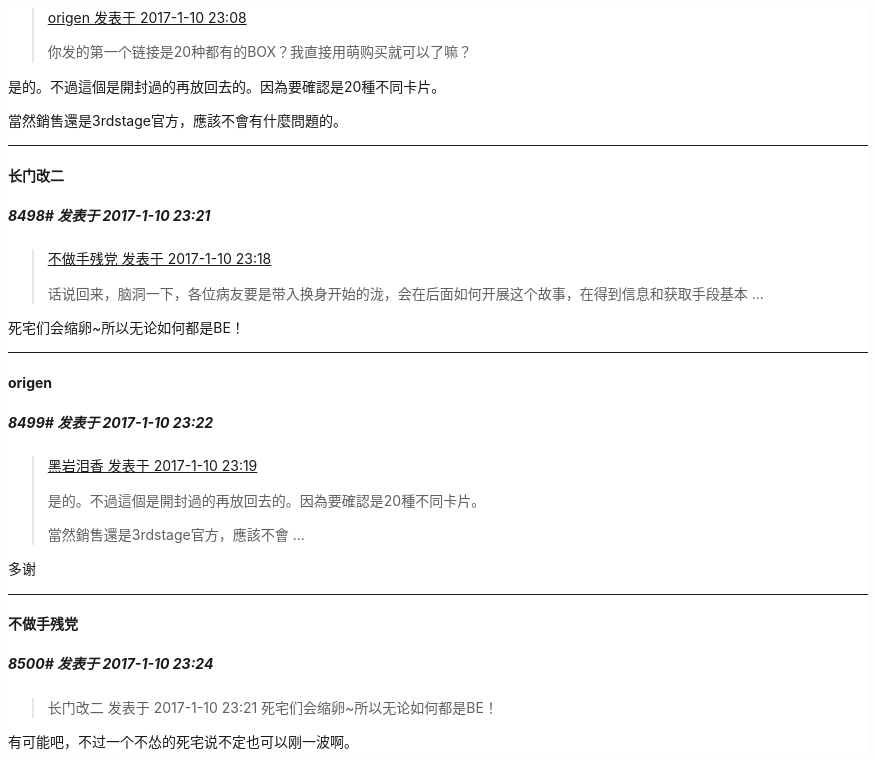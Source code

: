 

<blockquote><a href="httphttps://bbs.saraba1st.com/2b/forum.php?mod=redirect&amp;goto=findpost&amp;pid=34767284&amp;ptid=1296766" target="_blank">origen 发表于 2017-1-10 23:08</a>

你发的第一个链接是20种都有的BOX？我直接用萌购买就可以了嘛？</blockquote>
是的。不過這個是開封過的再放回去的。因為要確認是20種不同卡片。

當然銷售還是3rdstage官方，應該不會有什麼問題的。







-----

####  长门改二  
##### 8498#       发表于 2017-1-10 23:21



<blockquote><a href="httphttps://bbs.saraba1st.com/2b/forum.php?mod=redirect&amp;goto=findpost&amp;pid=34767378&amp;ptid=1296766" target="_blank">不做手残党 发表于 2017-1-10 23:18</a>

话说回来，脑洞一下，各位病友要是带入换身开始的泷，会在后面如何开展这个故事，在得到信息和获取手段基本 ...</blockquote>
死宅们会缩卵~所以无论如何都是BE！







-----

####  origen  
##### 8499#       发表于 2017-1-10 23:22



<blockquote><a href="httphttps://bbs.saraba1st.com/2b/forum.php?mod=redirect&amp;goto=findpost&amp;pid=34767387&amp;ptid=1296766" target="_blank">黑岩泪香 发表于 2017-1-10 23:19</a>

是的。不過這個是開封過的再放回去的。因為要確認是20種不同卡片。

當然銷售還是3rdstage官方，應該不會 ...</blockquote>
多谢







-----

####  不做手残党  
##### 8500#       发表于 2017-1-10 23:24



<blockquote>长门改二 发表于 2017-1-10 23:21
死宅们会缩卵~所以无论如何都是BE！</blockquote>
有可能吧，不过一个不怂的死宅说不定也可以刚一波啊。
